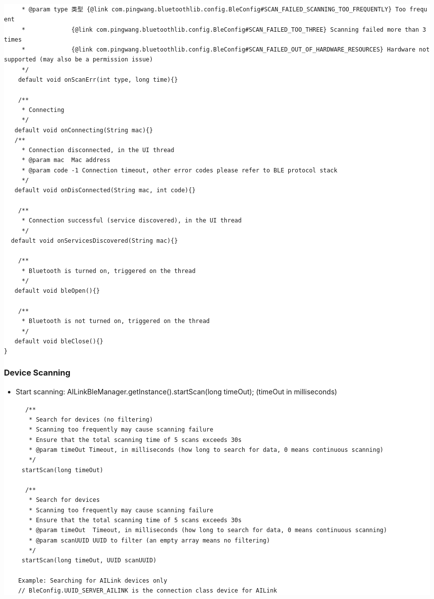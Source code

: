 ```
     * @param type 类型 {@link com.pingwang.bluetoothlib.config.BleConfig#SCAN_FAILED_SCANNING_TOO_FREQUENTLY} Too frequent
     *             {@link com.pingwang.bluetoothlib.config.BleConfig#SCAN_FAILED_TOO_THREE} Scanning failed more than 3 times
     *             {@link com.pingwang.bluetoothlib.config.BleConfig#SCAN_FAILED_OUT_OF_HARDWARE_RESOURCES} Hardware not supported (may also be a permission issue)
     */
    default void onScanErr(int type, long time){}
   
    /**
     * Connecting
     */
   default void onConnecting(String mac){}
   /**
     * Connection disconnected, in the UI thread
     * @param mac  Mac address
     * @param code -1 Connection timeout, other error codes please refer to BLE protocol stack
     */
   default void onDisConnected(String mac, int code){}

    /**
     * Connection successful (service discovered), in the UI thread
     */
  default void onServicesDiscovered(String mac){}

    /**
     * Bluetooth is turned on, triggered on the thread
     */
   default void bleOpen(){}

    /**
     * Bluetooth is not turned on, triggered on the thread
     */
   default void bleClose(){}
}
```

### Device Scanning

-  Start scanning: AILinkBleManager.getInstance().startScan(long timeOut); (timeOut in milliseconds)

```
      /**
       * Search for devices (no filtering)
       * Scanning too frequently may cause scanning failure
       * Ensure that the total scanning time of 5 scans exceeds 30s
       * @param timeOut Timeout, in milliseconds (how long to search for data, 0 means continuous scanning)
       */
     startScan(long timeOut)

      /**
       * Search for devices
       * Scanning too frequently may cause scanning failure
       * Ensure that the total scanning time of 5 scans exceeds 30s
       * @param timeOut  Timeout, in milliseconds (how long to search for data, 0 means continuous scanning)
       * @param scanUUID UUID to filter (an empty array means no filtering)
       */
     startScan(long timeOut, UUID scanUUID)

	Example: Searching for AILink devices only
    // BleConfig.UUID_SERVER_AILINK is the connection class device for AILink
```
